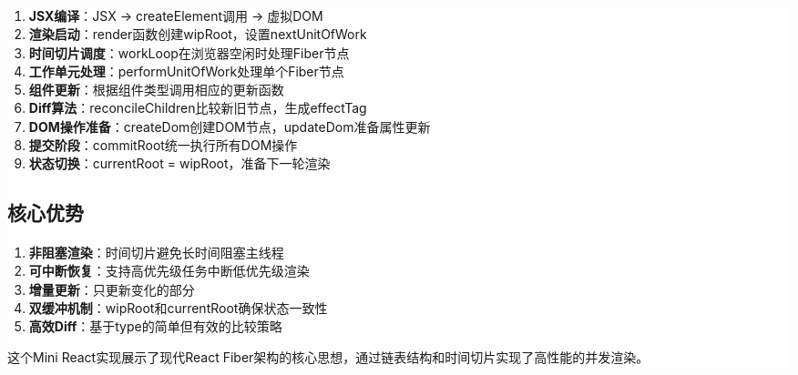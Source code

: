 1. **JSX编译**：JSX → createElement调用 → 虚拟DOM
2. **渲染启动**：render函数创建wipRoot，设置nextUnitOfWork
3. **时间切片调度**：workLoop在浏览器空闲时处理Fiber节点
4. **工作单元处理**：performUnitOfWork处理单个Fiber节点
5. **组件更新**：根据组件类型调用相应的更新函数
6. **Diff算法**：reconcileChildren比较新旧节点，生成effectTag
7. **DOM操作准备**：createDom创建DOM节点，updateDom准备属性更新
8. **提交阶段**：commitRoot统一执行所有DOM操作
9. **状态切换**：currentRoot = wipRoot，准备下一轮渲染

## 核心优势

1. **非阻塞渲染**：时间切片避免长时间阻塞主线程
2. **可中断恢复**：支持高优先级任务中断低优先级渲染
3. **增量更新**：只更新变化的部分
4. **双缓冲机制**：wipRoot和currentRoot确保状态一致性
5. **高效Diff**：基于type的简单但有效的比较策略

这个Mini React实现展示了现代React Fiber架构的核心思想，通过链表结构和时间切片实现了高性能的并发渲染。
        